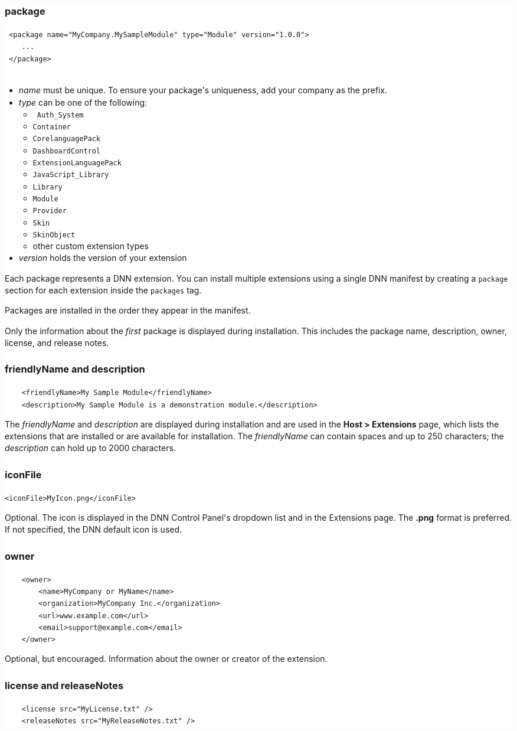 ### package
```
 <package name="MyCompany.MySampleModule" type="Module" version="1.0.0">
    ...
 </package>
            
```
* *name* must be unique. To ensure your package's uniqueness, add your company as the prefix.
* *type* can be one of the following:
  - ``` Auth_System```
  - ```Container```
  - ```CorelanguagePack```
  - ```DashboardControl```
  - ```ExtensionLanguagePack```
  - ```JavaScript_Library```
  - ```Library```
  - ```Module```
  - ```Provider```
  - ```Skin```
  - ```SkinObject```
  - other custom extension types
* *version* holds the version of your extension

Each package represents a DNN extension. You can install multiple extensions using a single DNN manifest by creating a ```package``` section for each extension inside the ```packages``` tag.

Packages are installed in the order they appear in the manifest.

Only the information about the *first* package is displayed during installation. This includes the package name, description, owner, license, and release notes.

### friendlyName and description ###
```
    <friendlyName>My Sample Module</friendlyName>
    <description>My Sample Module is a demonstration module.</description>
```

The *friendlyName* and *description* are displayed during installation and are used in the **Host > Extensions** page, which lists the extensions that are installed or are available for installation. The *friendlyName* can contain spaces and up to 250 characters; the *description* can hold up to 2000 characters.

### iconFile ###

``` <iconFile>MyIcon.png</iconFile> ```

Optional. The icon is displayed in the DNN Control Panel's dropdown list and in the Extensions page. The **.png** format is preferred. If not specified, the DNN default icon is used.

### owner ### 
``` 
    <owner>
        <name>MyCompany or MyName</name>
        <organization>MyCompany Inc.</organization>
        <url>www.example.com</url>
        <email>support@example.com</email>
    </owner>
```

Optional, but encouraged. Information about the owner or creator of the extension.

### license and releaseNotes ###
```
	<license src="MyLicense.txt" />
    <releaseNotes src="MyReleaseNotes.txt" />
```
```